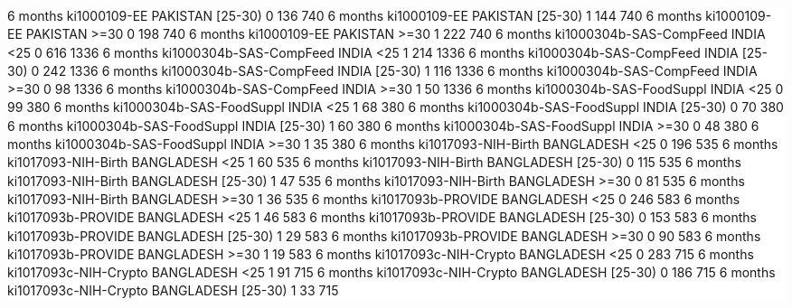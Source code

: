 6 months    ki1000109-EE               PAKISTAN                       [25-30)          0      136     740
6 months    ki1000109-EE               PAKISTAN                       [25-30)          1      144     740
6 months    ki1000109-EE               PAKISTAN                       >=30             0      198     740
6 months    ki1000109-EE               PAKISTAN                       >=30             1      222     740
6 months    ki1000304b-SAS-CompFeed    INDIA                          <25              0      616    1336
6 months    ki1000304b-SAS-CompFeed    INDIA                          <25              1      214    1336
6 months    ki1000304b-SAS-CompFeed    INDIA                          [25-30)          0      242    1336
6 months    ki1000304b-SAS-CompFeed    INDIA                          [25-30)          1      116    1336
6 months    ki1000304b-SAS-CompFeed    INDIA                          >=30             0       98    1336
6 months    ki1000304b-SAS-CompFeed    INDIA                          >=30             1       50    1336
6 months    ki1000304b-SAS-FoodSuppl   INDIA                          <25              0       99     380
6 months    ki1000304b-SAS-FoodSuppl   INDIA                          <25              1       68     380
6 months    ki1000304b-SAS-FoodSuppl   INDIA                          [25-30)          0       70     380
6 months    ki1000304b-SAS-FoodSuppl   INDIA                          [25-30)          1       60     380
6 months    ki1000304b-SAS-FoodSuppl   INDIA                          >=30             0       48     380
6 months    ki1000304b-SAS-FoodSuppl   INDIA                          >=30             1       35     380
6 months    ki1017093-NIH-Birth        BANGLADESH                     <25              0      196     535
6 months    ki1017093-NIH-Birth        BANGLADESH                     <25              1       60     535
6 months    ki1017093-NIH-Birth        BANGLADESH                     [25-30)          0      115     535
6 months    ki1017093-NIH-Birth        BANGLADESH                     [25-30)          1       47     535
6 months    ki1017093-NIH-Birth        BANGLADESH                     >=30             0       81     535
6 months    ki1017093-NIH-Birth        BANGLADESH                     >=30             1       36     535
6 months    ki1017093b-PROVIDE         BANGLADESH                     <25              0      246     583
6 months    ki1017093b-PROVIDE         BANGLADESH                     <25              1       46     583
6 months    ki1017093b-PROVIDE         BANGLADESH                     [25-30)          0      153     583
6 months    ki1017093b-PROVIDE         BANGLADESH                     [25-30)          1       29     583
6 months    ki1017093b-PROVIDE         BANGLADESH                     >=30             0       90     583
6 months    ki1017093b-PROVIDE         BANGLADESH                     >=30             1       19     583
6 months    ki1017093c-NIH-Crypto      BANGLADESH                     <25              0      283     715
6 months    ki1017093c-NIH-Crypto      BANGLADESH                     <25              1       91     715
6 months    ki1017093c-NIH-Crypto      BANGLADESH                     [25-30)          0      186     715
6 months    ki1017093c-NIH-Crypto      BANGLADESH                     [25-30)          1       33     715
